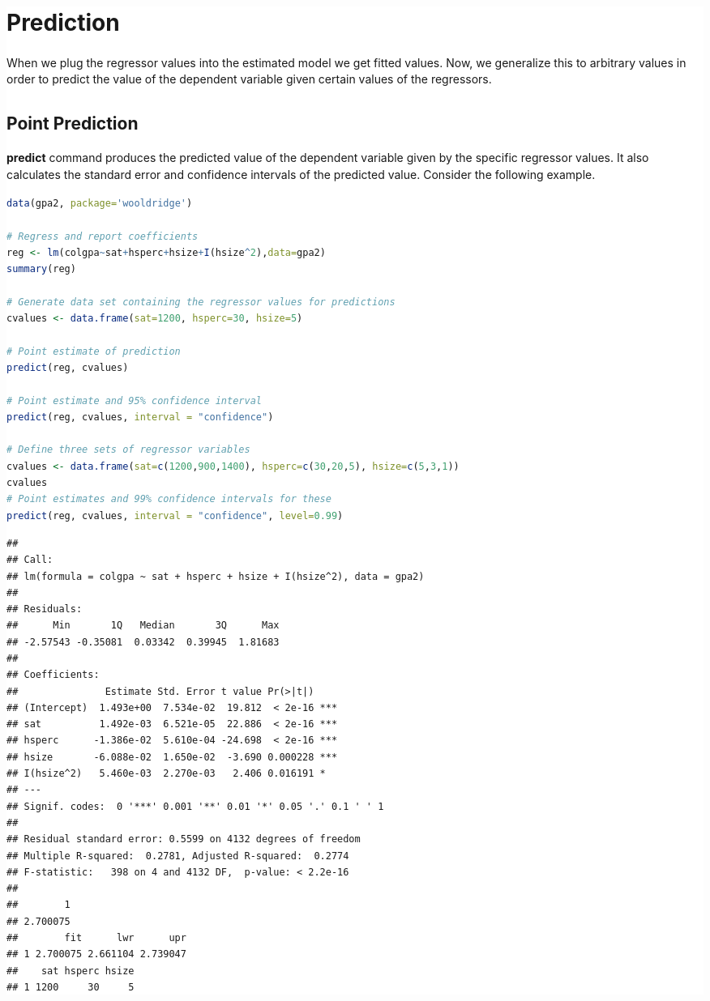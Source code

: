 # Prediction 
When we plug the regressor values into the estimated model we get fitted values. Now, we generalize this to arbitrary values in order to predict the value of the dependent variable given certain values of the regressors.

## Point Prediction 
__predict__ command produces the predicted value of the dependent variable given by the specific regressor values. It also calculates the standard error and confidence intervals of the predicted value. Consider the following example.


```r
data(gpa2, package='wooldridge')

# Regress and report coefficients
reg <- lm(colgpa~sat+hsperc+hsize+I(hsize^2),data=gpa2)
summary(reg)

# Generate data set containing the regressor values for predictions
cvalues <- data.frame(sat=1200, hsperc=30, hsize=5)

# Point estimate of prediction
predict(reg, cvalues)

# Point estimate and 95% confidence interval
predict(reg, cvalues, interval = "confidence")

# Define three sets of regressor variables
cvalues <- data.frame(sat=c(1200,900,1400), hsperc=c(30,20,5), hsize=c(5,3,1))
cvalues
# Point estimates and 99% confidence intervals for these
predict(reg, cvalues, interval = "confidence", level=0.99)
```

```
## 
## Call:
## lm(formula = colgpa ~ sat + hsperc + hsize + I(hsize^2), data = gpa2)
## 
## Residuals:
##      Min       1Q   Median       3Q      Max 
## -2.57543 -0.35081  0.03342  0.39945  1.81683 
## 
## Coefficients:
##               Estimate Std. Error t value Pr(>|t|)    
## (Intercept)  1.493e+00  7.534e-02  19.812  < 2e-16 ***
## sat          1.492e-03  6.521e-05  22.886  < 2e-16 ***
## hsperc      -1.386e-02  5.610e-04 -24.698  < 2e-16 ***
## hsize       -6.088e-02  1.650e-02  -3.690 0.000228 ***
## I(hsize^2)   5.460e-03  2.270e-03   2.406 0.016191 *  
## ---
## Signif. codes:  0 '***' 0.001 '**' 0.01 '*' 0.05 '.' 0.1 ' ' 1
## 
## Residual standard error: 0.5599 on 4132 degrees of freedom
## Multiple R-squared:  0.2781,	Adjusted R-squared:  0.2774 
## F-statistic:   398 on 4 and 4132 DF,  p-value: < 2.2e-16
## 
##        1 
## 2.700075 
##        fit      lwr      upr
## 1 2.700075 2.661104 2.739047
##    sat hsperc hsize
## 1 1200     30     5
```